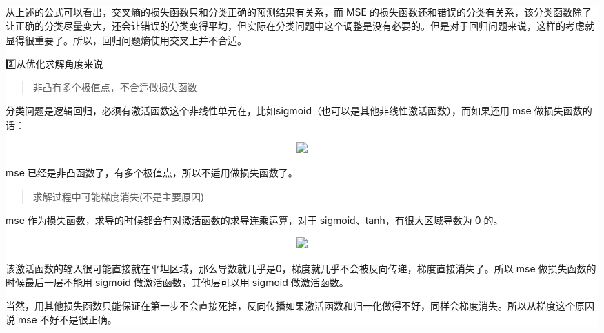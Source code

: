 从上述的公式可以看出，交叉熵的损失函数只和分类正确的预测结果有关系，而 MSE 的损失函数还和错误的分类有关系，该分类函数除了让正确的分类尽量变大，还会让错误的分类变得平均，但实际在分类问题中这个调整是没有必要的。但是对于回归问题来说，这样的考虑就显得很重要了。所以，回归问题熵使用交叉上并不合适。

2️⃣从优化求解角度来说

> 非凸有多个极值点，不合适做损失函数

分类问题是逻辑回归，必须有激活函数这个非线性单元在，比如sigmoid（也可以是其他非线性激活函数），而如果还用 mse 做损失函数的话：

<div align="center"><img src="https://img-blog.csdnimg.cn/20200526175805978.png"></div>

mse 已经是非凸函数了，有多个极值点，所以不适用做损失函数了。

> 求解过程中可能梯度消失(不是主要原因)

mse 作为损失函数，求导的时候都会有对激活函数的求导连乘运算，对于 sigmoid、tanh，有很大区域导数为 0 的。

<div align="center"><img src="https://img-blog.csdnimg.cn/20200526174704652.png?x-oss-process=image/watermark,type_ZmFuZ3poZW5naGVpdGk,shadow_10,text_aHR0cHM6Ly9ibG9nLmNzZG4ubmV0L3UwMTE5MTM0MTc=,size_16,color_FFFFFF,t_70"></div>

该激活函数的输入很可能直接就在平坦区域，那么导数就几乎是0，梯度就几乎不会被反向传递，梯度直接消失了。所以 mse 做损失函数的时候最后一层不能用 sigmoid 做激活函数，其他层可以用 sigmoid 做激活函数。

当然，用其他损失函数只能保证在第一步不会直接死掉，反向传播如果激活函数和归一化做得不好，同样会梯度消失。所以从梯度这个原因说 mse 不好不是很正确。




